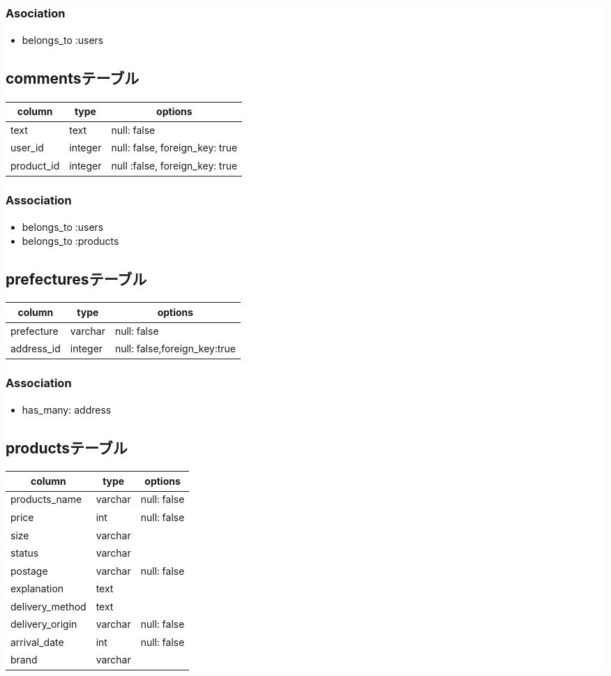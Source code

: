 ### Asociation
- belongs_to :users


## commentsテーブル
|column|type|options|
|------|----|-------|
|text|text|null: false|
|user_id|integer|null: false, foreign_key: true|
|product_id|integer|null :false, foreign_key: true|

### Association
- belongs_to :users
- belongs_to :products

## prefecturesテーブル
|column|type|options|
|------|----|-------|
|prefecture|varchar|null: false|
|address_id|integer|null: false,foreign_key:true|

### Association
- has_many: address


## productsテーブル
|column|type|options|
|------|----|-------|
|products_name|varchar|null: false|
|price|int|null: false|
|size|varchar||
|status|varchar||
|postage|varchar|null: false|
|explanation|text||
|delivery_method|text||
|delivery_origin|varchar|null: false|
|arrival_date|int|null: false|
|brand|varchar||
